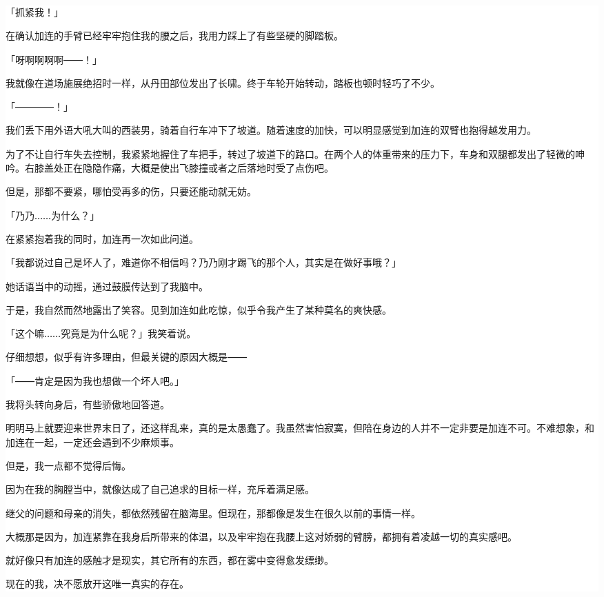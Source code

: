 「抓紧我！」

在确认加连的手臂已经牢牢抱住我的腰之后，我用力踩上了有些坚硬的脚踏板。

「呀啊啊啊啊——！」

我就像在道场施展绝招时一样，从丹田部位发出了长啸。终于车轮开始转动，踏板也顿时轻巧了不少。

「————！」

我们丢下用外语大吼大叫的西装男，骑着自行车冲下了坡道。随着速度的加快，可以明显感觉到加连的双臂也抱得越发用力。

为了不让自行车失去控制，我紧紧地握住了车把手，转过了坡道下的路口。在两个人的体重带来的压力下，车身和双腿都发出了轻微的呻吟。右膝盖处正在隐隐作痛，大概是使出飞膝撞或者之后落地时受了点伤吧。

但是，那都不要紧，哪怕受再多的伤，只要还能动就无妨。

「乃乃……为什么？」

在紧紧抱着我的同时，加连再一次如此问道。

「我都说过自己是坏人了，难道你不相信吗？乃乃刚才踢飞的那个人，其实是在做好事哦？」

她话语当中的动摇，通过鼓膜传达到了我脑中。

于是，我自然而然地露出了笑容。见到加连如此吃惊，似乎令我产生了某种莫名的爽快感。

「这个嘛……究竟是为什么呢？」我笑着说。

仔细想想，似乎有许多理由，但最关键的原因大概是——

「——肯定是因为我也想做一个坏人吧。」

我将头转向身后，有些骄傲地回答道。

明明马上就要迎来世界末日了，还这样乱来，真的是太愚蠢了。我虽然害怕寂寞，但陪在身边的人并不一定非要是加连不可。不难想象，和加连在一起，一定还会遇到不少麻烦事。

但是，我一点都不觉得后悔。

因为在我的胸膛当中，就像达成了自己追求的目标一样，充斥着满足感。

继父的问题和母亲的消失，都依然残留在脑海里。但现在，那都像是发生在很久以前的事情一样。

大概那是因为，加连紧靠在我身后所带来的体温，以及牢牢抱在我腰上这对娇弱的臂膀，都拥有着凌越一切的真实感吧。

就好像只有加连的感触才是现实，其它所有的东西，都在雾中变得愈发缥缈。

现在的我，决不愿放开这唯一真实的存在。

